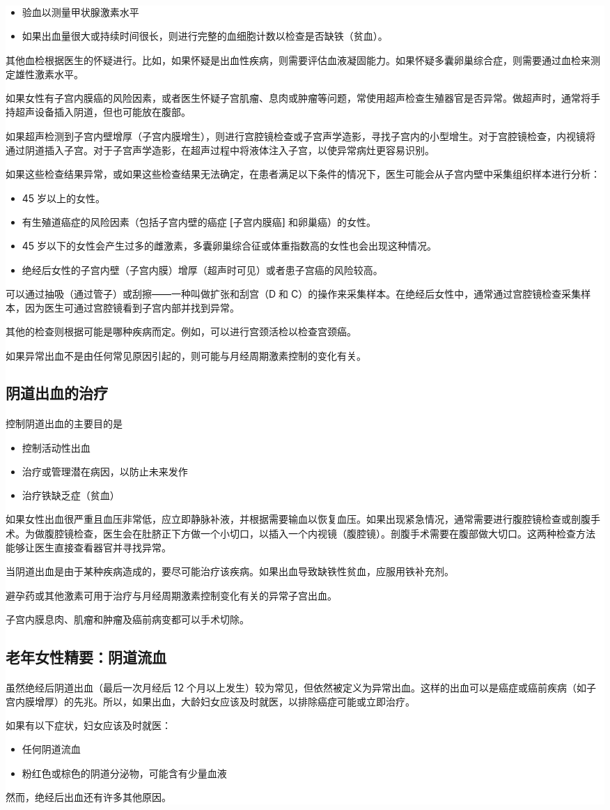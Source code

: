 - 验血以测量甲状腺激素水平

- 如果出血量很大或持续时间很长，则进行完整的血细胞计数以检查是否缺铁（贫血）。


其他血检根据医生的怀疑进行。比如，如果怀疑是出血性疾病，则需要评估血液凝固能力。如果怀疑多囊卵巢综合症，则需要通过血检来测定雄性激素水平。

如果女性有子宫内膜癌的风险因素，或者医生怀疑子宫肌瘤、息肉或肿瘤等问题，常使用超声检查生殖器官是否异常。做超声时，通常将手持超声设备插入阴道，但也可能放在腹部。

如果超声检测到子宫内壁增厚（子宫内膜增生），则进行宫腔镜检查或子宫声学造影，寻找子宫内的小型增生。对于宫腔镜检查，内视镜将通过阴道插入子宫。对于子宫声学造影，在超声过程中将液体注入子宫，以使异常病灶更容易识别。

如果这些检查结果异常，或如果这些检查结果无法确定，在患者满足以下条件的情况下，医生可能会从子宫内壁中采集组织样本进行分析：

- 45 岁以上的女性。

- 有生殖道癌症的风险因素（包括子宫内壁的癌症 \[子宫内膜癌\] 和卵巢癌）的女性。

- 45 岁以下的女性会产生过多的雌激素，多囊卵巢综合征或体重指数高的女性也会出现这种情况。

- 绝经后女性的子宫内壁（子宫内膜）增厚（超声时可见）或者患子宫癌的风险较高。


可以通过抽吸（通过管子）或刮擦——一种叫做扩张和刮宫（D 和 C）的操作来采集样本。在绝经后女性中，通常通过宫腔镜检查采集样本，因为医生可通过宫腔镜看到子宫内部并找到异常。

其他的检查则根据可能是哪种疾病而定。例如，可以进行宫颈活检以检查宫颈癌。

如果异常出血不是由任何常见原因引起的，则可能与月经周期激素控制的变化有关。

## 阴道出血的治疗

控制阴道出血的主要目的是

- 控制活动性出血

- 治疗或管理潜在病因，以防止未来发作

- 治疗铁缺乏症（贫血）


如果女性出血很严重且血压非常低，应立即静脉补液，并根据需要输血以恢复血压。如果出现紧急情况，通常需要进行腹腔镜检查或剖腹手术。为做腹腔镜检查，医生会在肚脐正下方做一个小切口，以插入一个内视镜（腹腔镜）。剖腹手术需要在腹部做大切口。这两种检查方法能够让医生直接查看器官并寻找异常。

当阴道出血是由于某种疾病造成的，要尽可能治疗该疾病。如果出血导致缺铁性贫血，应服用铁补充剂。

避孕药或其他激素可用于治疗与月经周期激素控制变化有关的异常子宫出血。

子宫内膜息肉、肌瘤和肿瘤及癌前病变都可以手术切除。

## 老年女性精要：阴道流血

虽然绝经后阴道出血（最后一次月经后 12 个月以上发生）较为常见，但依然被定义为异常出血。这样的出血可以是癌症或癌前疾病（如子宫内膜增厚）的先兆。所以，如果出血，大龄妇女应该及时就医，以排除癌症可能或立即治疗。

如果有以下症状，妇女应该及时就医：

- 任何阴道流血

- 粉红色或棕色的阴道分泌物，可能含有少量血液


然而，绝经后出血还有许多其他原因。
